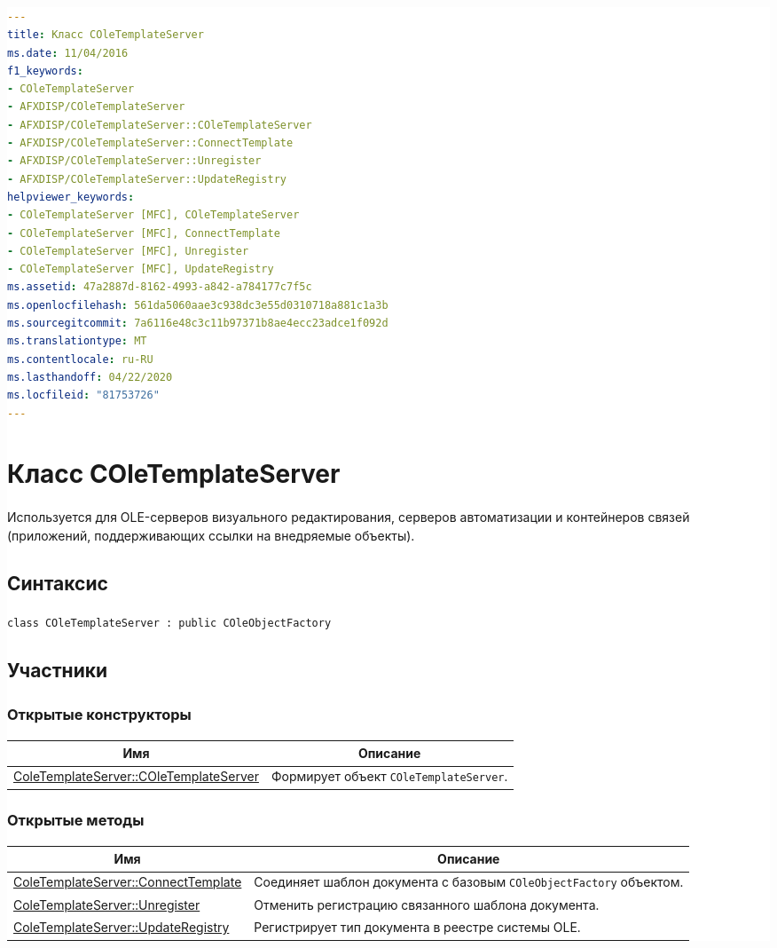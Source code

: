 ```yaml
---
title: Класс COleTemplateServer
ms.date: 11/04/2016
f1_keywords:
- COleTemplateServer
- AFXDISP/COleTemplateServer
- AFXDISP/COleTemplateServer::COleTemplateServer
- AFXDISP/COleTemplateServer::ConnectTemplate
- AFXDISP/COleTemplateServer::Unregister
- AFXDISP/COleTemplateServer::UpdateRegistry
helpviewer_keywords:
- COleTemplateServer [MFC], COleTemplateServer
- COleTemplateServer [MFC], ConnectTemplate
- COleTemplateServer [MFC], Unregister
- COleTemplateServer [MFC], UpdateRegistry
ms.assetid: 47a2887d-8162-4993-a842-a784177c7f5c
ms.openlocfilehash: 561da5060aae3c938dc3e55d0310718a881c1a3b
ms.sourcegitcommit: 7a6116e48c3c11b97371b8ae4ecc23adce1f092d
ms.translationtype: MT
ms.contentlocale: ru-RU
ms.lasthandoff: 04/22/2020
ms.locfileid: "81753726"
---
```

# <a name="coletemplateserver-class"></a>Класс COleTemplateServer

Используется для OLE-серверов визуального редактирования, серверов автоматизации и контейнеров связей (приложений, поддерживающих ссылки на внедряемые объекты).

## <a name="syntax"></a>Синтаксис

```
class COleTemplateServer : public COleObjectFactory
```

## <a name="members"></a>Участники

### <a name="public-constructors"></a>Открытые конструкторы

|Имя|Описание|
|----------|-----------------|
|[ColeTemplateServer::COleTemplateServer](#coletemplateserver)|Формирует объект `COleTemplateServer`.|

### <a name="public-methods"></a>Открытые методы

|Имя|Описание|
|----------|-----------------|
|[ColeTemplateServer::ConnectTemplate](#connecttemplate)|Соединяет шаблон документа с базовым `COleObjectFactory` объектом.|
|[ColeTemplateServer::Unregister](#unregister)|Отменить регистрацию связанного шаблона документа.|
|[ColeTemplateServer::UpdateRegistry](#updateregistry)|Регистрирует тип документа в реестре системы OLE.|
